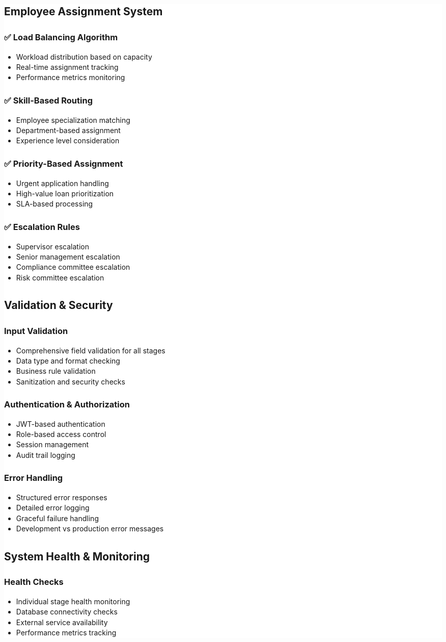 ## Employee Assignment System

### ✅ **Load Balancing Algorithm**
- Workload distribution based on capacity
- Real-time assignment tracking
- Performance metrics monitoring

### ✅ **Skill-Based Routing**
- Employee specialization matching
- Department-based assignment
- Experience level consideration

### ✅ **Priority-Based Assignment**
- Urgent application handling
- High-value loan prioritization
- SLA-based processing

### ✅ **Escalation Rules**
- Supervisor escalation
- Senior management escalation
- Compliance committee escalation
- Risk committee escalation

## Validation & Security

### Input Validation
- Comprehensive field validation for all stages
- Data type and format checking
- Business rule validation
- Sanitization and security checks

### Authentication & Authorization
- JWT-based authentication
- Role-based access control
- Session management
- Audit trail logging

### Error Handling
- Structured error responses
- Detailed error logging
- Graceful failure handling
- Development vs production error messages

## System Health & Monitoring

### Health Checks
- Individual stage health monitoring
- Database connectivity checks
- External service availability
- Performance metrics tracking
